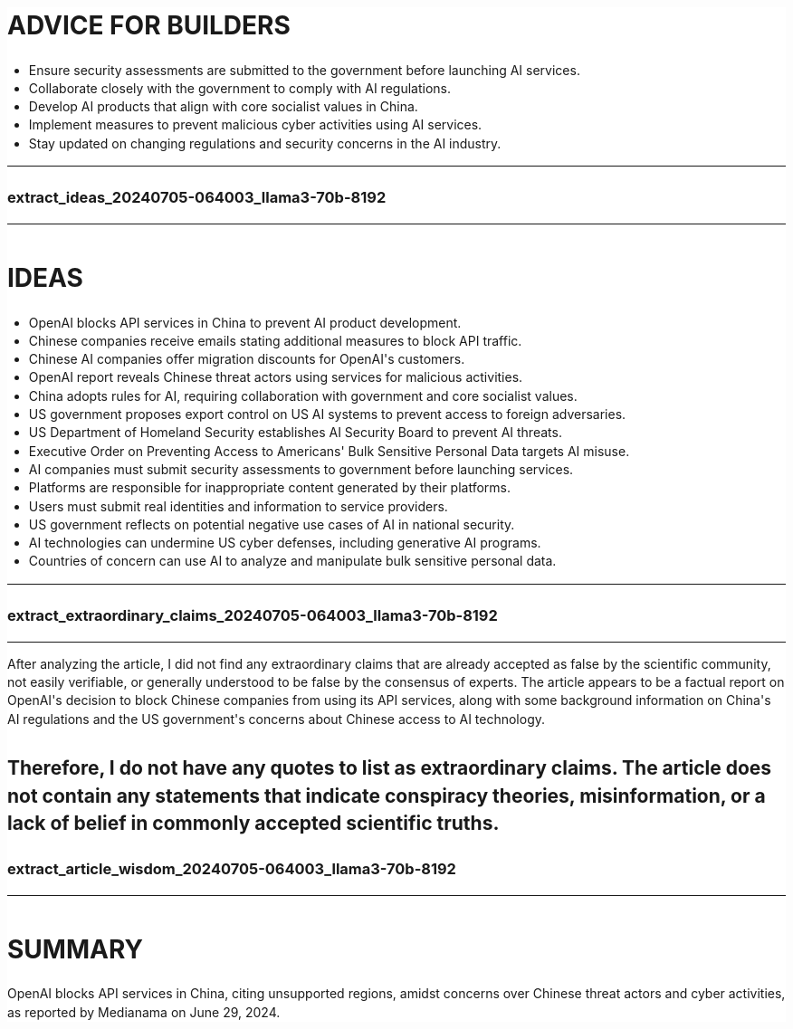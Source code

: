 # ADVICE FOR BUILDERS
* Ensure security assessments are submitted to the government before launching AI services.
* Collaborate closely with the government to comply with AI regulations.
* Develop AI products that align with core socialist values in China.
* Implement measures to prevent malicious cyber activities using AI services.
* Stay updated on changing regulations and security concerns in the AI industry.
---
### extract_ideas_20240705-064003_llama3-70b-8192
---
# IDEAS
* OpenAI blocks API services in China to prevent AI product development.
* Chinese companies receive emails stating additional measures to block API traffic.
* Chinese AI companies offer migration discounts for OpenAI's customers.
* OpenAI report reveals Chinese threat actors using services for malicious activities.
* China adopts rules for AI, requiring collaboration with government and core socialist values.
* US government proposes export control on US AI systems to prevent access to foreign adversaries.
* US Department of Homeland Security establishes AI Security Board to prevent AI threats.
* Executive Order on Preventing Access to Americans' Bulk Sensitive Personal Data targets AI misuse.
* AI companies must submit security assessments to government before launching services.
* Platforms are responsible for inappropriate content generated by their platforms.
* Users must submit real identities and information to service providers.
* US government reflects on potential negative use cases of AI in national security.
* AI technologies can undermine US cyber defenses, including generative AI programs.
* Countries of concern can use AI to analyze and manipulate bulk sensitive personal data.
---
### extract_extraordinary_claims_20240705-064003_llama3-70b-8192
---
After analyzing the article, I did not find any extraordinary claims that are already accepted as false by the scientific community, not easily verifiable, or generally understood to be false by the consensus of experts. The article appears to be a factual report on OpenAI's decision to block Chinese companies from using its API services, along with some background information on China's AI regulations and the US government's concerns about Chinese access to AI technology.

Therefore, I do not have any quotes to list as extraordinary claims. The article does not contain any statements that indicate conspiracy theories, misinformation, or a lack of belief in commonly accepted scientific truths.
---
### extract_article_wisdom_20240705-064003_llama3-70b-8192
---
# SUMMARY
OpenAI blocks API services in China, citing unsupported regions, amidst concerns over Chinese threat actors and cyber activities, as reported by Medianama on June 29, 2024.
